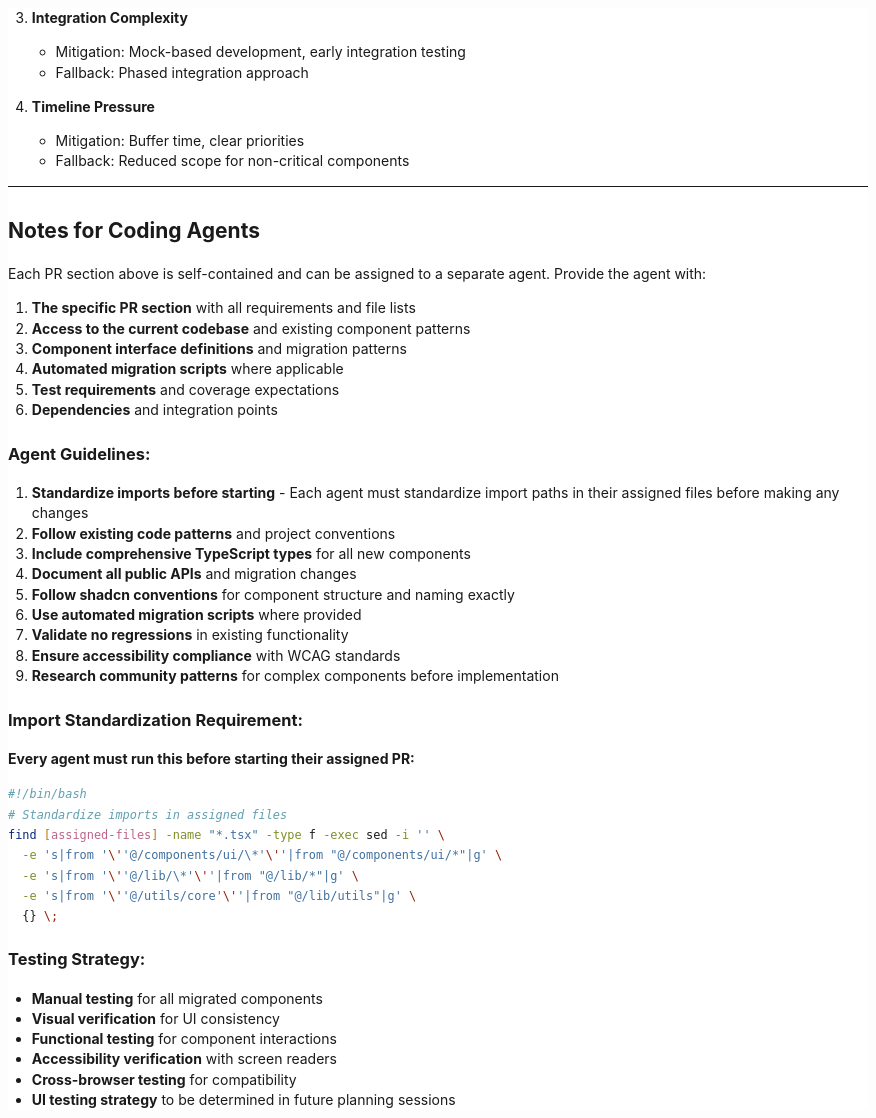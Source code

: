 3. **Integration Complexity**
   - Mitigation: Mock-based development, early integration testing
   - Fallback: Phased integration approach

4. **Timeline Pressure**
   - Mitigation: Buffer time, clear priorities
   - Fallback: Reduced scope for non-critical components

---

## Notes for Coding Agents

Each PR section above is self-contained and can be assigned to a separate agent. Provide the agent with:

1. **The specific PR section** with all requirements and file lists
2. **Access to the current codebase** and existing component patterns  
3. **Component interface definitions** and migration patterns
4. **Automated migration scripts** where applicable
5. **Test requirements** and coverage expectations
6. **Dependencies** and integration points

### Agent Guidelines:
1. **Standardize imports before starting** - Each agent must standardize import paths in their assigned files before making any changes
2. **Follow existing code patterns** and project conventions
3. **Include comprehensive TypeScript types** for all new components
4. **Document all public APIs** and migration changes
5. **Follow shadcn conventions** for component structure and naming exactly
6. **Use automated migration scripts** where provided
7. **Validate no regressions** in existing functionality
8. **Ensure accessibility compliance** with WCAG standards
9. **Research community patterns** for complex components before implementation

### Import Standardization Requirement:
**Every agent must run this before starting their assigned PR:**
```bash
#!/bin/bash
# Standardize imports in assigned files
find [assigned-files] -name "*.tsx" -type f -exec sed -i '' \
  -e 's|from '\''@/components/ui/\*'\''|from "@/components/ui/*"|g' \
  -e 's|from '\''@/lib/\*'\''|from "@/lib/*"|g' \
  -e 's|from '\''@/utils/core'\''|from "@/lib/utils"|g' \
  {} \;
```

### Testing Strategy:
- **Manual testing** for all migrated components
- **Visual verification** for UI consistency
- **Functional testing** for component interactions
- **Accessibility verification** with screen readers
- **Cross-browser testing** for compatibility
- **UI testing strategy** to be determined in future planning sessions
